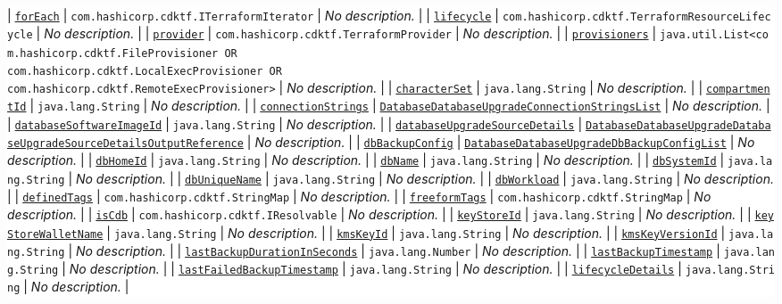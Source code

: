| <code><a href="#rhizo-co-terraform-provider-oci.databaseDatabaseUpgrade.DatabaseDatabaseUpgrade.property.forEach">forEach</a></code> | <code>com.hashicorp.cdktf.ITerraformIterator</code> | *No description.* |
| <code><a href="#rhizo-co-terraform-provider-oci.databaseDatabaseUpgrade.DatabaseDatabaseUpgrade.property.lifecycle">lifecycle</a></code> | <code>com.hashicorp.cdktf.TerraformResourceLifecycle</code> | *No description.* |
| <code><a href="#rhizo-co-terraform-provider-oci.databaseDatabaseUpgrade.DatabaseDatabaseUpgrade.property.provider">provider</a></code> | <code>com.hashicorp.cdktf.TerraformProvider</code> | *No description.* |
| <code><a href="#rhizo-co-terraform-provider-oci.databaseDatabaseUpgrade.DatabaseDatabaseUpgrade.property.provisioners">provisioners</a></code> | <code>java.util.List<com.hashicorp.cdktf.FileProvisioner OR com.hashicorp.cdktf.LocalExecProvisioner OR com.hashicorp.cdktf.RemoteExecProvisioner></code> | *No description.* |
| <code><a href="#rhizo-co-terraform-provider-oci.databaseDatabaseUpgrade.DatabaseDatabaseUpgrade.property.characterSet">characterSet</a></code> | <code>java.lang.String</code> | *No description.* |
| <code><a href="#rhizo-co-terraform-provider-oci.databaseDatabaseUpgrade.DatabaseDatabaseUpgrade.property.compartmentId">compartmentId</a></code> | <code>java.lang.String</code> | *No description.* |
| <code><a href="#rhizo-co-terraform-provider-oci.databaseDatabaseUpgrade.DatabaseDatabaseUpgrade.property.connectionStrings">connectionStrings</a></code> | <code><a href="#rhizo-co-terraform-provider-oci.databaseDatabaseUpgrade.DatabaseDatabaseUpgradeConnectionStringsList">DatabaseDatabaseUpgradeConnectionStringsList</a></code> | *No description.* |
| <code><a href="#rhizo-co-terraform-provider-oci.databaseDatabaseUpgrade.DatabaseDatabaseUpgrade.property.databaseSoftwareImageId">databaseSoftwareImageId</a></code> | <code>java.lang.String</code> | *No description.* |
| <code><a href="#rhizo-co-terraform-provider-oci.databaseDatabaseUpgrade.DatabaseDatabaseUpgrade.property.databaseUpgradeSourceDetails">databaseUpgradeSourceDetails</a></code> | <code><a href="#rhizo-co-terraform-provider-oci.databaseDatabaseUpgrade.DatabaseDatabaseUpgradeDatabaseUpgradeSourceDetailsOutputReference">DatabaseDatabaseUpgradeDatabaseUpgradeSourceDetailsOutputReference</a></code> | *No description.* |
| <code><a href="#rhizo-co-terraform-provider-oci.databaseDatabaseUpgrade.DatabaseDatabaseUpgrade.property.dbBackupConfig">dbBackupConfig</a></code> | <code><a href="#rhizo-co-terraform-provider-oci.databaseDatabaseUpgrade.DatabaseDatabaseUpgradeDbBackupConfigList">DatabaseDatabaseUpgradeDbBackupConfigList</a></code> | *No description.* |
| <code><a href="#rhizo-co-terraform-provider-oci.databaseDatabaseUpgrade.DatabaseDatabaseUpgrade.property.dbHomeId">dbHomeId</a></code> | <code>java.lang.String</code> | *No description.* |
| <code><a href="#rhizo-co-terraform-provider-oci.databaseDatabaseUpgrade.DatabaseDatabaseUpgrade.property.dbName">dbName</a></code> | <code>java.lang.String</code> | *No description.* |
| <code><a href="#rhizo-co-terraform-provider-oci.databaseDatabaseUpgrade.DatabaseDatabaseUpgrade.property.dbSystemId">dbSystemId</a></code> | <code>java.lang.String</code> | *No description.* |
| <code><a href="#rhizo-co-terraform-provider-oci.databaseDatabaseUpgrade.DatabaseDatabaseUpgrade.property.dbUniqueName">dbUniqueName</a></code> | <code>java.lang.String</code> | *No description.* |
| <code><a href="#rhizo-co-terraform-provider-oci.databaseDatabaseUpgrade.DatabaseDatabaseUpgrade.property.dbWorkload">dbWorkload</a></code> | <code>java.lang.String</code> | *No description.* |
| <code><a href="#rhizo-co-terraform-provider-oci.databaseDatabaseUpgrade.DatabaseDatabaseUpgrade.property.definedTags">definedTags</a></code> | <code>com.hashicorp.cdktf.StringMap</code> | *No description.* |
| <code><a href="#rhizo-co-terraform-provider-oci.databaseDatabaseUpgrade.DatabaseDatabaseUpgrade.property.freeformTags">freeformTags</a></code> | <code>com.hashicorp.cdktf.StringMap</code> | *No description.* |
| <code><a href="#rhizo-co-terraform-provider-oci.databaseDatabaseUpgrade.DatabaseDatabaseUpgrade.property.isCdb">isCdb</a></code> | <code>com.hashicorp.cdktf.IResolvable</code> | *No description.* |
| <code><a href="#rhizo-co-terraform-provider-oci.databaseDatabaseUpgrade.DatabaseDatabaseUpgrade.property.keyStoreId">keyStoreId</a></code> | <code>java.lang.String</code> | *No description.* |
| <code><a href="#rhizo-co-terraform-provider-oci.databaseDatabaseUpgrade.DatabaseDatabaseUpgrade.property.keyStoreWalletName">keyStoreWalletName</a></code> | <code>java.lang.String</code> | *No description.* |
| <code><a href="#rhizo-co-terraform-provider-oci.databaseDatabaseUpgrade.DatabaseDatabaseUpgrade.property.kmsKeyId">kmsKeyId</a></code> | <code>java.lang.String</code> | *No description.* |
| <code><a href="#rhizo-co-terraform-provider-oci.databaseDatabaseUpgrade.DatabaseDatabaseUpgrade.property.kmsKeyVersionId">kmsKeyVersionId</a></code> | <code>java.lang.String</code> | *No description.* |
| <code><a href="#rhizo-co-terraform-provider-oci.databaseDatabaseUpgrade.DatabaseDatabaseUpgrade.property.lastBackupDurationInSeconds">lastBackupDurationInSeconds</a></code> | <code>java.lang.Number</code> | *No description.* |
| <code><a href="#rhizo-co-terraform-provider-oci.databaseDatabaseUpgrade.DatabaseDatabaseUpgrade.property.lastBackupTimestamp">lastBackupTimestamp</a></code> | <code>java.lang.String</code> | *No description.* |
| <code><a href="#rhizo-co-terraform-provider-oci.databaseDatabaseUpgrade.DatabaseDatabaseUpgrade.property.lastFailedBackupTimestamp">lastFailedBackupTimestamp</a></code> | <code>java.lang.String</code> | *No description.* |
| <code><a href="#rhizo-co-terraform-provider-oci.databaseDatabaseUpgrade.DatabaseDatabaseUpgrade.property.lifecycleDetails">lifecycleDetails</a></code> | <code>java.lang.String</code> | *No description.* |